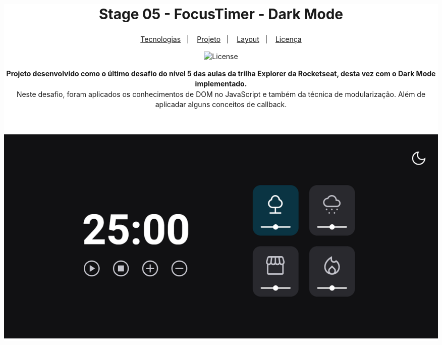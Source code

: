 <h1 align="center"> Stage 05 - FocusTimer - Dark Mode</h1>

<p align="center">
  <a href="#-tecnologias">Tecnologias</a>&nbsp;&nbsp;&nbsp;|&nbsp;&nbsp;&nbsp;
  <a href="#-projeto">Projeto</a>&nbsp;&nbsp;&nbsp;|&nbsp;&nbsp;&nbsp;
  <a href="https://gabriel-adsv.github.io/stage05-focus-timer-2.0/" target="_blank">Layout</a>&nbsp;&nbsp;&nbsp;|&nbsp;&nbsp;&nbsp;
  <a href="#memo-licença">Licença</a>
</p>

<p align="center">
  <img alt="License" src="https://img.shields.io/static/v1?label=license&message=MIT&color=49AA26&labelColor=000000">
</p>

<p align="center">
<strong>Projeto desenvolvido como o último desafio do nível 5 das aulas da trilha Explorer da Rocketseat, desta vez com o Dark Mode implementado.</strong><br>
Neste desafio, foram aplicados os conhecimentos de DOM no JavaScript e também da técnica de modularização. Além de aplicadar alguns conceitos de callback.
</p>
<br>

<p align="center">
  <img alt="página principal do temporizador com o fundo branco" src="./assets/dark-mode.png" width="100%">
